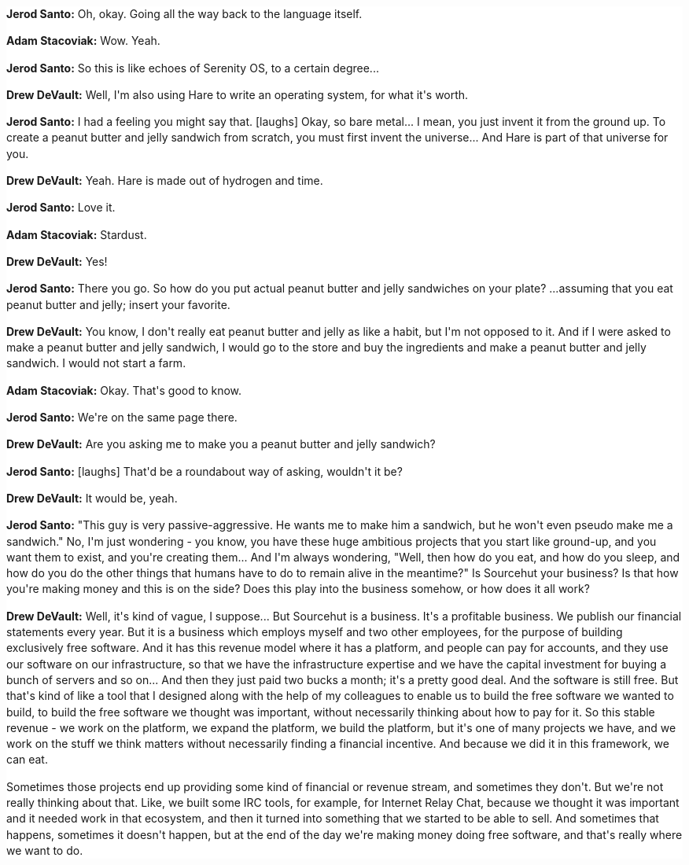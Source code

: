 **Jerod Santo:** Oh, okay. Going all the way back to the language itself.

**Adam Stacoviak:** Wow. Yeah.

**Jerod Santo:** So this is like echoes of Serenity OS, to a certain degree...

**Drew DeVault:** Well, I'm also using Hare to write an operating system, for what it's worth.

**Jerod Santo:** I had a feeling you might say that. \[laughs\] Okay, so bare metal... I mean, you just invent it from the ground up. To create a peanut butter and jelly sandwich from scratch, you must first invent the universe... And Hare is part of that universe for you.

**Drew DeVault:** Yeah. Hare is made out of hydrogen and time.

**Jerod Santo:** Love it.

**Adam Stacoviak:** Stardust.

**Drew DeVault:** Yes!

**Jerod Santo:** There you go. So how do you put actual peanut butter and jelly sandwiches on your plate? ...assuming that you eat peanut butter and jelly; insert your favorite.

**Drew DeVault:** You know, I don't really eat peanut butter and jelly as like a habit, but I'm not opposed to it. And if I were asked to make a peanut butter and jelly sandwich, I would go to the store and buy the ingredients and make a peanut butter and jelly sandwich. I would not start a farm.

**Adam Stacoviak:** Okay. That's good to know.

**Jerod Santo:** We're on the same page there.

**Drew DeVault:** Are you asking me to make you a peanut butter and jelly sandwich?

**Jerod Santo:** \[laughs\] That'd be a roundabout way of asking, wouldn't it be?

**Drew DeVault:** It would be, yeah.

**Jerod Santo:** "This guy is very passive-aggressive. He wants me to make him a sandwich, but he won't even pseudo make me a sandwich." No, I'm just wondering - you know, you have these huge ambitious projects that you start like ground-up, and you want them to exist, and you're creating them... And I'm always wondering, "Well, then how do you eat, and how do you sleep, and how do you do the other things that humans have to do to remain alive in the meantime?" Is Sourcehut your business? Is that how you're making money and this is on the side? Does this play into the business somehow, or how does it all work?

**Drew DeVault:** Well, it's kind of vague, I suppose... But Sourcehut is a business. It's a profitable business. We publish our financial statements every year. But it is a business which employs myself and two other employees, for the purpose of building exclusively free software. And it has this revenue model where it has a platform, and people can pay for accounts, and they use our software on our infrastructure, so that we have the infrastructure expertise and we have the capital investment for buying a bunch of servers and so on... And then they just paid two bucks a month; it's a pretty good deal. And the software is still free. But that's kind of like a tool that I designed along with the help of my colleagues to enable us to build the free software we wanted to build, to build the free software we thought was important, without necessarily thinking about how to pay for it. So this stable revenue - we work on the platform, we expand the platform, we build the platform, but it's one of many projects we have, and we work on the stuff we think matters without necessarily finding a financial incentive. And because we did it in this framework, we can eat.

Sometimes those projects end up providing some kind of financial or revenue stream, and sometimes they don't. But we're not really thinking about that. Like, we built some IRC tools, for example, for Internet Relay Chat, because we thought it was important and it needed work in that ecosystem, and then it turned into something that we started to be able to sell. And sometimes that happens, sometimes it doesn't happen, but at the end of the day we're making money doing free software, and that's really where we want to do.
